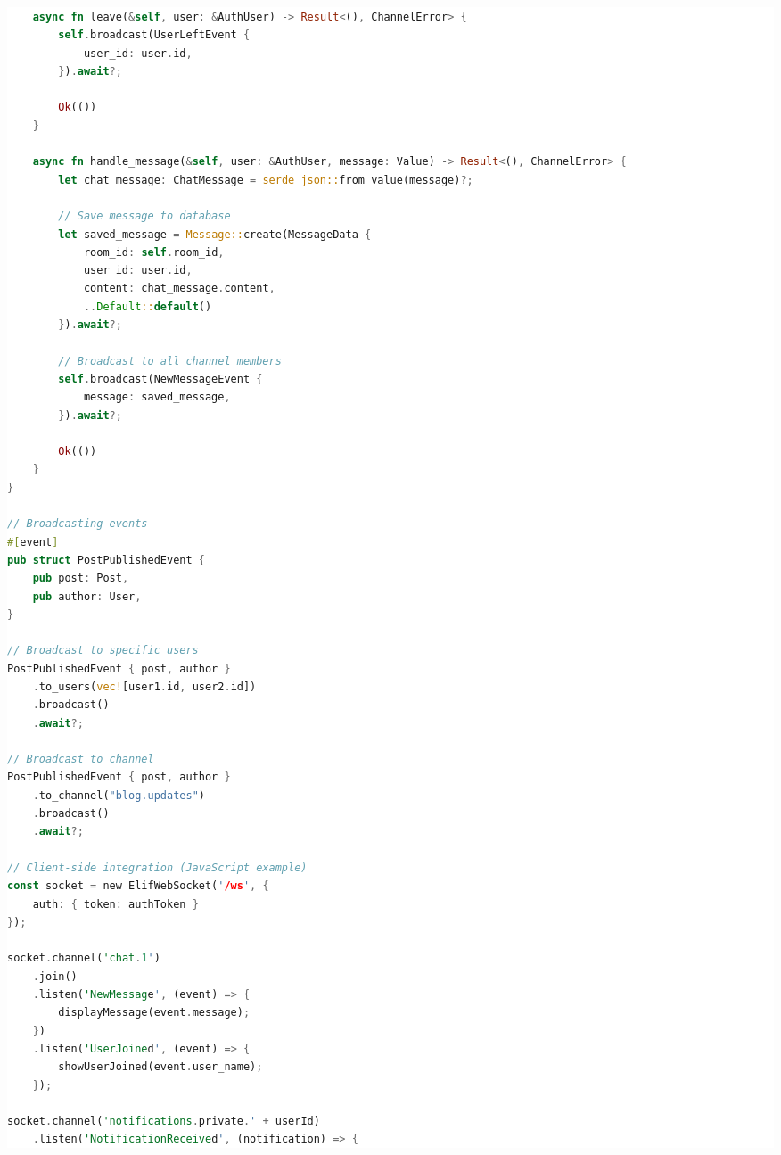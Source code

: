 ```rust
    async fn leave(&self, user: &AuthUser) -> Result<(), ChannelError> {
        self.broadcast(UserLeftEvent {
            user_id: user.id,
        }).await?;
        
        Ok(())
    }
    
    async fn handle_message(&self, user: &AuthUser, message: Value) -> Result<(), ChannelError> {
        let chat_message: ChatMessage = serde_json::from_value(message)?;
        
        // Save message to database
        let saved_message = Message::create(MessageData {
            room_id: self.room_id,
            user_id: user.id,
            content: chat_message.content,
            ..Default::default()
        }).await?;
        
        // Broadcast to all channel members
        self.broadcast(NewMessageEvent {
            message: saved_message,
        }).await?;
        
        Ok(())
    }
}

// Broadcasting events
#[event]
pub struct PostPublishedEvent {
    pub post: Post,
    pub author: User,
}

// Broadcast to specific users
PostPublishedEvent { post, author }
    .to_users(vec![user1.id, user2.id])
    .broadcast()
    .await?;

// Broadcast to channel
PostPublishedEvent { post, author }
    .to_channel("blog.updates")
    .broadcast()
    .await?;

// Client-side integration (JavaScript example)
const socket = new ElifWebSocket('/ws', {
    auth: { token: authToken }
});

socket.channel('chat.1')
    .join()
    .listen('NewMessage', (event) => {
        displayMessage(event.message);
    })
    .listen('UserJoined', (event) => {
        showUserJoined(event.user_name);
    });

socket.channel('notifications.private.' + userId)
    .listen('NotificationReceived', (notification) => {
```